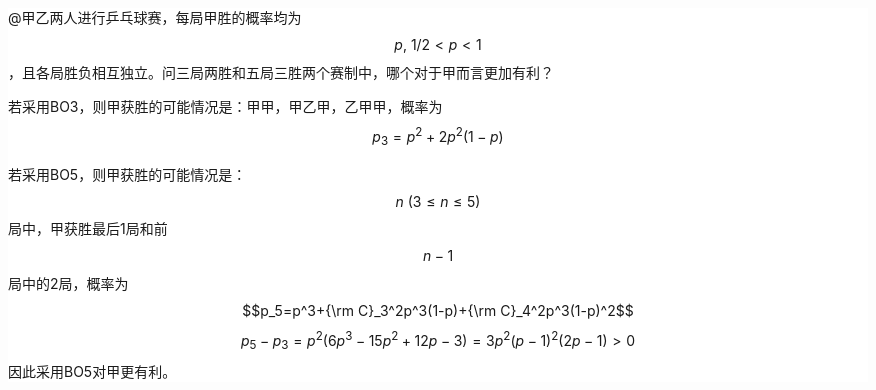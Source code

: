 

@甲乙两人进行乒乓球赛，每局甲胜的概率均为$$p,\ 1/2<p<1$$，且各局胜负相互独立。问三局两胜和五局三胜两个赛制中，哪个对于甲而言更加有利？

若采用BO3，则甲获胜的可能情况是：甲甲，甲乙甲，乙甲甲，概率为$$p_3=p^2+2p^2(1-p)$$

若采用BO5，则甲获胜的可能情况是：$$n\ (3\le n\le 5)$$局中，甲获胜最后1局和前$$n-1$$局中的2局，概率为$$p_5=p^3+{\rm C}_3^2p^3(1-p)+{\rm C}_4^2p^3(1-p)^2$$
$$
p_5-p_3=p^2(6p^3-15p^2+12p-3)=3p^2(p-1)^2(2p-1)>0
$$
因此采用BO5对甲更有利。